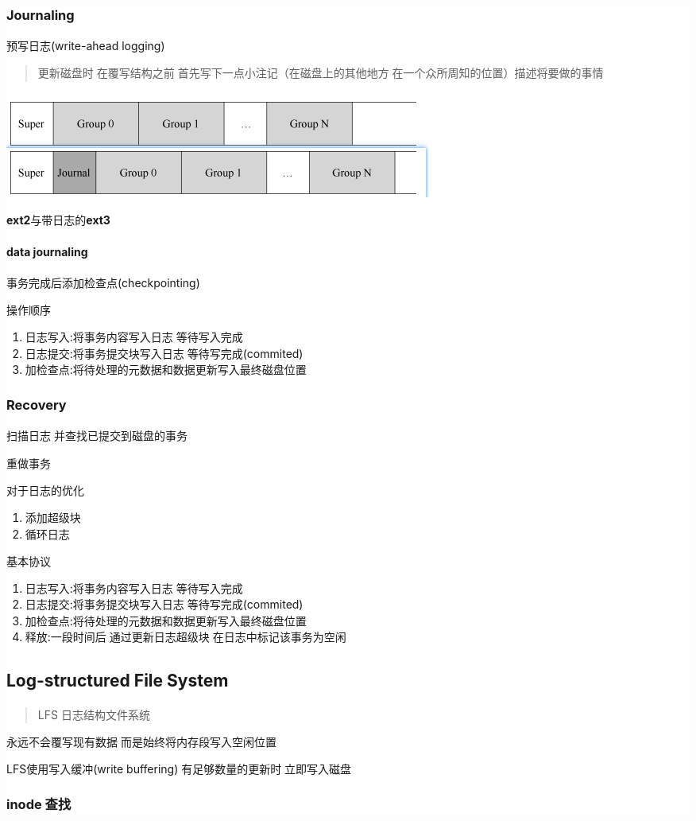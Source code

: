 ### Journaling

预写日志(write-ahead  logging)

>   更新磁盘时 在覆写结构之前 首先写下一点小注记（在磁盘上的其他地方 在一个众所周知的位置）描述将要做的事情

![ext](Persistence.assets/image-20210626171449061.png)

**ext2**与带日志的**ext3**

#### data journaling

事务完成后添加检查点(checkpointing)

操作顺序

1.  日志写入:将事务内容写入日志 等待写入完成
2.  日志提交:将事务提交块写入日志 等待写完成(commited)
3.  加检查点:将待处理的元数据和数据更新写入最终磁盘位置

### Recovery

扫描日志 并查找已提交到磁盘的事务

重做事务



对于日志的优化

1.  添加超级块
2.  循环日志



基本协议

1.  日志写入:将事务内容写入日志 等待写入完成
2.  日志提交:将事务提交块写入日志 等待写完成(commited)
3.  加检查点:将待处理的元数据和数据更新写入最终磁盘位置
4.  释放:一段时间后 通过更新日志超级块 在日志中标记该事务为空闲

## Log-structured File System

>   LFS 日志结构文件系统

永远不会覆写现有数据 而是始终将内存段写入空闲位置



LFS使用写入缓冲(write buffering) 有足够数量的更新时 立即写入磁盘

### inode 查找
